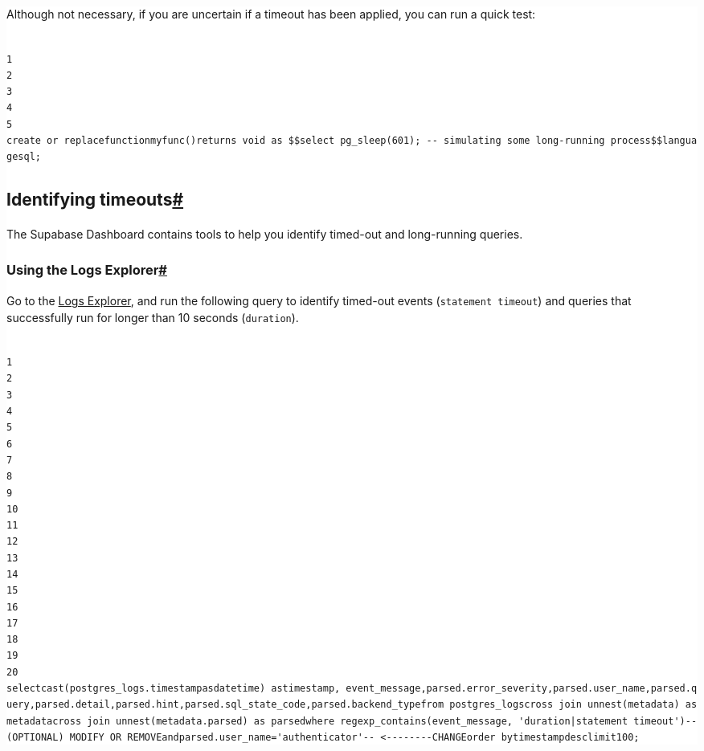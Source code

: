 Although not necessary, if you are uncertain if a timeout has been applied, you can run a quick test:
```

1
2
3
4
5
create or replacefunctionmyfunc()returns void as $$select pg_sleep(601); -- simulating some long-running process$$languagesql;

```

## Identifying timeouts[#](https://supabase.com/docs/guides/database/postgres/timeouts#identifying-timeouts)
The Supabase Dashboard contains tools to help you identify timed-out and long-running queries.
### Using the Logs Explorer[#](https://supabase.com/docs/guides/database/postgres/timeouts#using-the-logs-explorer)
Go to the [Logs Explorer](https://supabase.com/dashboard/project/_/logs/explorer), and run the following query to identify timed-out events (`statement timeout`) and queries that successfully run for longer than 10 seconds (`duration`).
```

1
2
3
4
5
6
7
8
9
10
11
12
13
14
15
16
17
18
19
20
selectcast(postgres_logs.timestampasdatetime) astimestamp, event_message,parsed.error_severity,parsed.user_name,parsed.query,parsed.detail,parsed.hint,parsed.sql_state_code,parsed.backend_typefrom postgres_logscross join unnest(metadata) as metadatacross join unnest(metadata.parsed) as parsedwhere regexp_contains(event_message, 'duration|statement timeout')-- (OPTIONAL) MODIFY OR REMOVEandparsed.user_name='authenticator'-- <--------CHANGEorder bytimestampdesclimit100;

```

